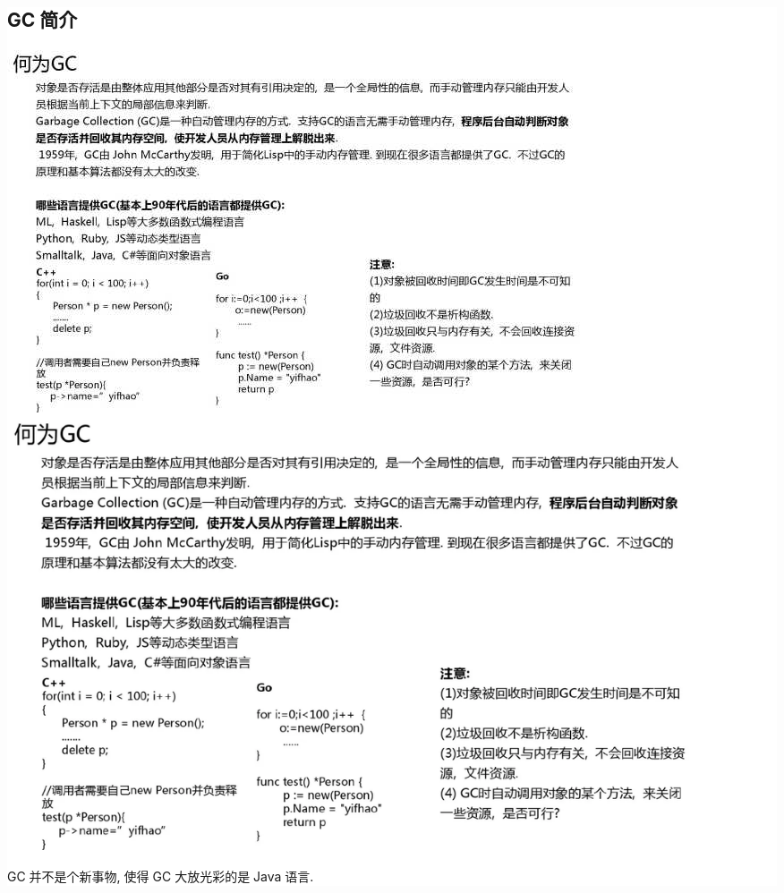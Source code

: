 ## **GC 简介**

![img](oyyko.assets/v2-ecebbf99b365d076f7076b31a30fc3e8_720w.jpg)![img](oyyko.assets/v2-ecebbf99b365d076f7076b31a30fc3e8_1440w.webp)

GC 并不是个新事物, 使得 GC 大放光彩的是 Java 语言.
